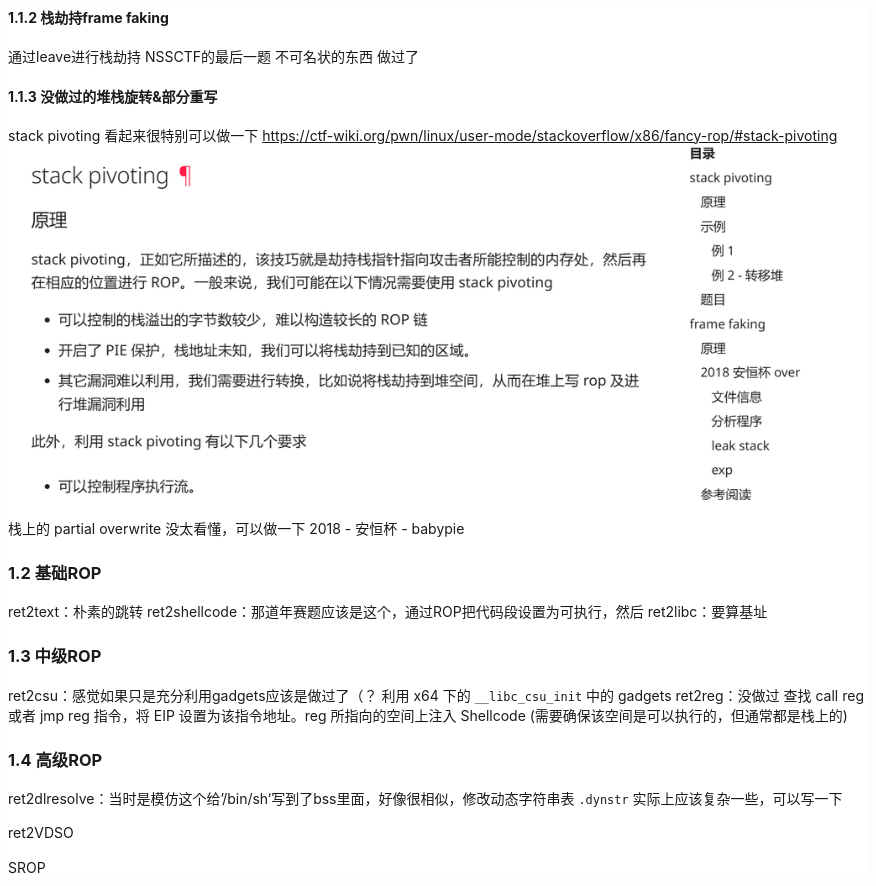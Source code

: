 #### 1.1.2 栈劫持frame faking

通过leave进行栈劫持
NSSCTF的最后一题 不可名状的东西 做过了

#### 1.1.3 没做过的堆栈旋转&部分重写

stack pivoting
看起来很特别可以做一下 https://ctf-wiki.org/pwn/linux/user-mode/stackoverflow/x86/fancy-rop/#stack-pivoting
![](../images/Pasted%20image%2020250227102904.png)


栈上的 partial overwrite
没太看懂，可以做一下   2018 - 安恒杯 - babypie

### 1.2 基础ROP

ret2text：朴素的跳转
ret2shellcode：那道年赛题应该是这个，通过ROP把代码段设置为可执行，然后
ret2libc：要算基址

### 1.3 中级ROP

ret2csu：感觉如果只是充分利用gadgets应该是做过了（？
利用 x64 下的 `__libc_csu_init` 中的 gadgets
ret2reg：没做过
查找 call reg 或者 jmp reg 指令，将 EIP 设置为该指令地址。reg 所指向的空间上注入 Shellcode (需要确保该空间是可以执行的，但通常都是栈上的)

### 1.4 高级ROP

ret2dlresolve：当时是模仿这个给’/bin/sh‘写到了bss里面，好像很相似，修改动态字符串表 `.dynstr`
实际上应该复杂一些，可以写一下

ret2VDSO

SROP
